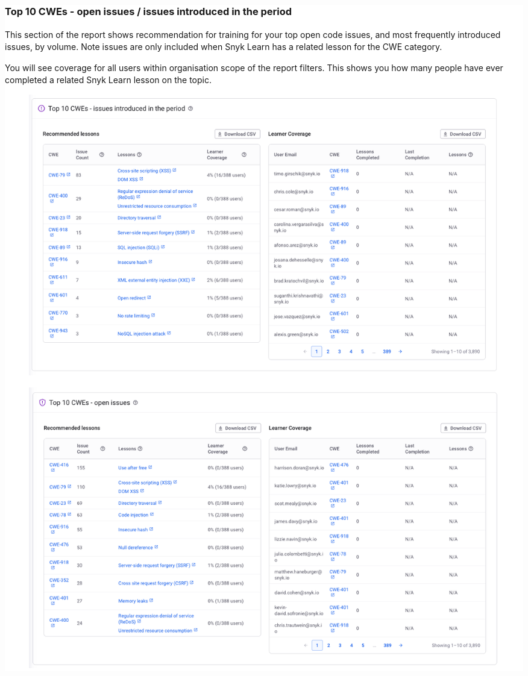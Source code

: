### Top 10 CWEs - open issues / issues introduced in the period

This section of the report shows recommendation for training for your top open code issues, and most frequently introduced issues, by volume. Note issues are only included when Snyk Learn has a related lesson for the CWE category.

You will see coverage for all users within organisation scope of the report filters. This shows you how many people have ever completed a related Snyk Learn lesson on the topic.

<div><figure><img src="../../.gitbook/assets/Screenshot 2025-10-23 at 14.12.24 (1).png" alt=""><figcaption></figcaption></figure> <figure><img src="../../.gitbook/assets/Screenshot 2025-10-23 at 14.12.18 (1).png" alt=""><figcaption></figcaption></figure></div>
